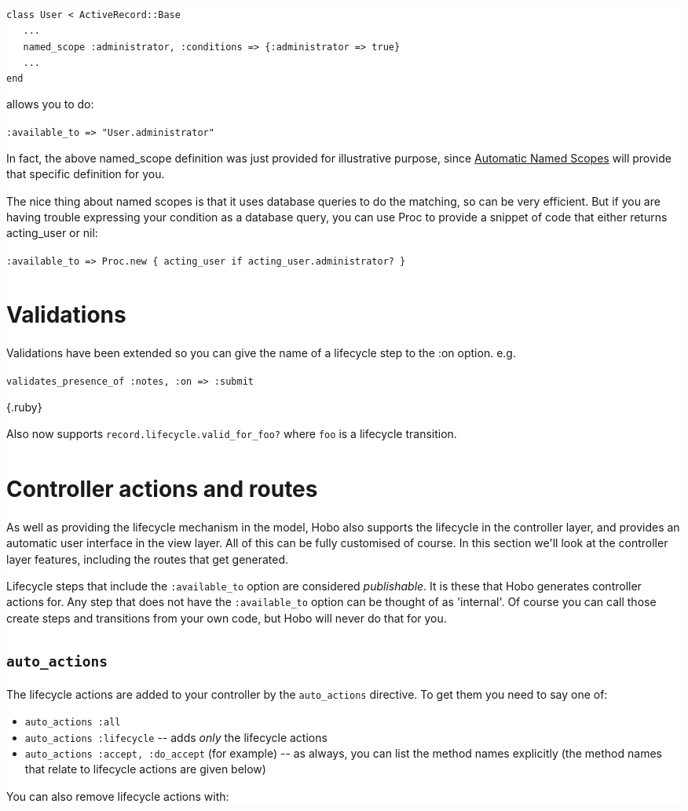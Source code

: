     class User < ActiveRecord::Base
       ...
       named_scope :administrator, :conditions => {:administrator => true}
       ...
    end

allows you to do:

    :available_to => "User.administrator"

In fact, the above named_scope definition was just provided for
illustrative purpose, since [Automatic Named Scopes](../scopes) will
provide that specific definition for you.

The nice thing about named scopes is that it uses database queries to
do the matching, so can be very efficient.   But if you are having
trouble expressing your condition as a database query, you can use
Proc to provide a snippet of code that either returns acting_user or nil:

    :available_to => Proc.new { acting_user if acting_user.administrator? }

# Validations

Validations have been extended so you can give the name of a lifecycle step to the :on option. e.g.

    validates_presence_of :notes, :on => :submit
{.ruby}

Also now supports `record.lifecycle.valid_for_foo?` where `foo` is a lifecycle transition.


# Controller actions and routes

As well as providing the lifecycle mechanism in the model, Hobo also supports the lifecycle in the controller layer, and provides an automatic user interface in the view layer. All of this can be fully customised of course. In this section we'll look at the controller layer features, including the routes that get generated.

Lifecycle steps that include the `:available_to` option are considered *publishable*. It is these that Hobo generates controller actions for. Any step that does not have the `:available_to` option can be thought of as 'internal'. Of course you can call those create steps and transitions from your own code, but Hobo will never do that for you.

## `auto_actions`

The lifecycle actions are added to your controller by the `auto_actions` directive. To get them you need to say one of:

 - `auto_actions :all`
 - `auto_actions :lifecycle` -- adds *only* the lifecycle actions
 - `auto_actions :accept, :do_accept` (for example) -- as always, you can list the method names explicitly (the method names that relate to lifecycle actions are given below)

You can also remove lifecycle actions with:
